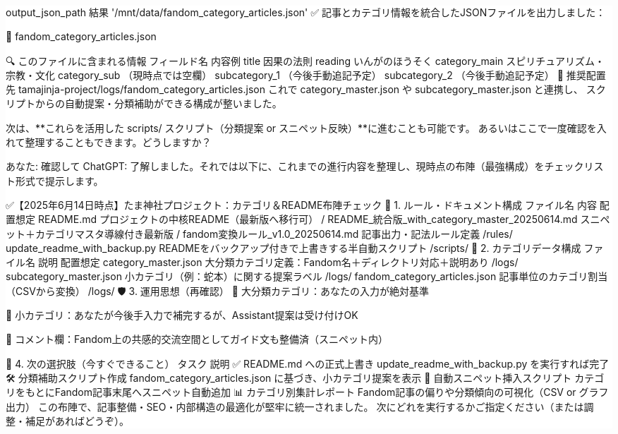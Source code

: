 output_json_path
結果
'/mnt/data/fandom_category_articles.json'
✅ 記事とカテゴリ情報を統合したJSONファイルを出力しました：

📄 fandom_category_articles.json

🔍 このファイルに含まれる情報
フィールド名	内容例
title	因果の法則
reading	いんがのほうそく
category_main	スピリチュアリズム・宗教・文化
category_sub	（現時点では空欄）
subcategory_1	（今後手動追記予定）
subcategory_2	（今後手動追記予定）
📂 推奨配置先
tamajinja-project/logs/fandom_category_articles.json
これで category_master.json や subcategory_master.json と連携し、
スクリプトからの自動提案・分類補助ができる構成が整いました。

次は、**これらを活用した scripts/ スクリプト（分類提案 or スニペット反映）**に進むことも可能です。
あるいはここで一度確認を入れて整理することもできます。どうしますか？ 

あなた:
確認して
ChatGPT:
了解しました。それでは以下に、これまでの進行内容を整理し、現時点の布陣（最強構成）をチェックリスト形式で提示します。

✅【2025年6月14日時点】たま神社プロジェクト：カテゴリ＆README布陣チェック
📁 1. ルール・ドキュメント構成
ファイル名	内容	配置想定
README.md	プロジェクトの中核README（最新版へ移行可）	/
README_統合版_with_category_master_20250614.md	スニペット＋カテゴリマスタ導線付き最新版	/
fandom変換ルール_v1.0_20250614.md	記事出力・記法ルール定義	/rules/
update_readme_with_backup.py	READMEをバックアップ付きで上書きする半自動スクリプト	/scripts/
🧩 2. カテゴリデータ構成
ファイル名	説明	配置想定
category_master.json	大分類カテゴリ定義：Fandom名＋ディレクトリ対応＋説明あり	/logs/
subcategory_master.json	小カテゴリ（例：蛇本）に関する提案ラベル	/logs/
fandom_category_articles.json	記事単位のカテゴリ割当（CSVから変換）	/logs/
🛡 3. 運用思想（再確認）
🧭 大分類カテゴリ：あなたの入力が絶対基準

🧠 小カテゴリ：あなたが今後手入力で補完するが、Assistant提案は受け付けOK

💬 コメント欄：Fandom上の共感的交流空間としてガイド文も整備済（スニペット内）

🔧 4. 次の選択肢（今すぐできること）
タスク	説明
✅ README.md への正式上書き	update_readme_with_backup.py を実行すれば完了
🛠 分類補助スクリプト作成	fandom_category_articles.json に基づき、小カテゴリ提案を表示
🧪 自動スニペット挿入スクリプト	カテゴリをもとにFandom記事末尾へスニペット自動追加
📊 カテゴリ別集計レポート	Fandom記事の偏りや分類傾向の可視化（CSV or グラフ出力）
この布陣で、記事整備・SEO・内部構造の最適化が堅牢に統一されました。
次にどれを実行するかご指定ください（または調整・補足があればどうぞ）。
